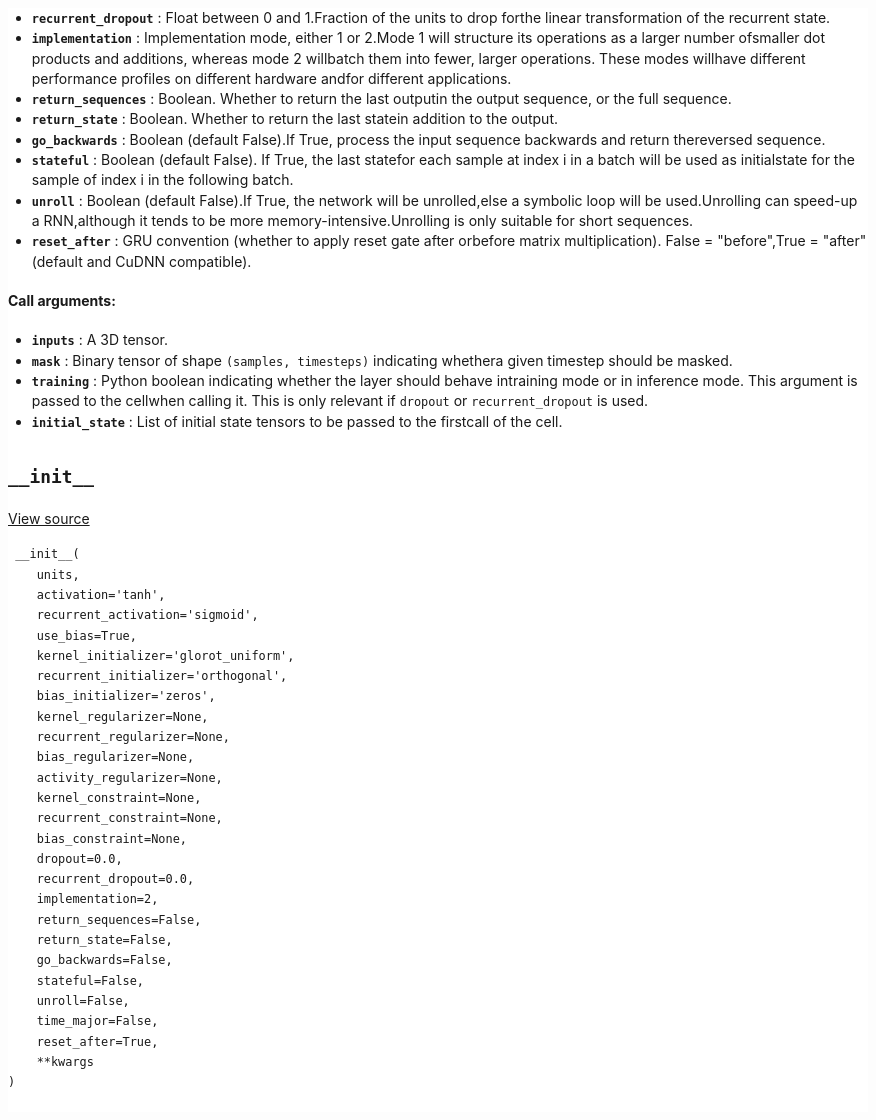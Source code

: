 - **`recurrent_dropout`** : Float between 0 and 1.Fraction of the units to drop forthe linear transformation of the recurrent state.
- **`implementation`** : Implementation mode, either 1 or 2.Mode 1 will structure its operations as a larger number ofsmaller dot products and additions, whereas mode 2 willbatch them into fewer, larger operations. These modes willhave different performance profiles on different hardware andfor different applications.
- **`return_sequences`** : Boolean. Whether to return the last outputin the output sequence, or the full sequence.
- **`return_state`** : Boolean. Whether to return the last statein addition to the output.
- **`go_backwards`** : Boolean (default False).If True, process the input sequence backwards and return thereversed sequence.
- **`stateful`** : Boolean (default False). If True, the last statefor each sample at index i in a batch will be used as initialstate for the sample of index i in the following batch.
- **`unroll`** : Boolean (default False).If True, the network will be unrolled,else a symbolic loop will be used.Unrolling can speed-up a RNN,although it tends to be more memory-intensive.Unrolling is only suitable for short sequences.
- **`reset_after`** : GRU convention (whether to apply reset gate after orbefore matrix multiplication). False = "before",True = "after" (default and CuDNN compatible).


#### Call arguments:
- **`inputs`** : A 3D tensor.
- **`mask`** : Binary tensor of shape  `(samples, timesteps)`  indicating whethera given timestep should be masked.
- **`training`** : Python boolean indicating whether the layer should behave intraining mode or in inference mode. This argument is passed to the cellwhen calling it. This is only relevant if  `dropout`  or `recurrent_dropout`  is used.
- **`initial_state`** : List of initial state tensors to be passed to the firstcall of the cell.


##  `__init__` 
[View source](https://github.com/tensorflow/tensorflow/blob/r2.0/tensorflow/python/keras/layers/recurrent_v2.py#L249-L309)

```
 __init__(
    units,
    activation='tanh',
    recurrent_activation='sigmoid',
    use_bias=True,
    kernel_initializer='glorot_uniform',
    recurrent_initializer='orthogonal',
    bias_initializer='zeros',
    kernel_regularizer=None,
    recurrent_regularizer=None,
    bias_regularizer=None,
    activity_regularizer=None,
    kernel_constraint=None,
    recurrent_constraint=None,
    bias_constraint=None,
    dropout=0.0,
    recurrent_dropout=0.0,
    implementation=2,
    return_sequences=False,
    return_state=False,
    go_backwards=False,
    stateful=False,
    unroll=False,
    time_major=False,
    reset_after=True,
    **kwargs
)
 
```
